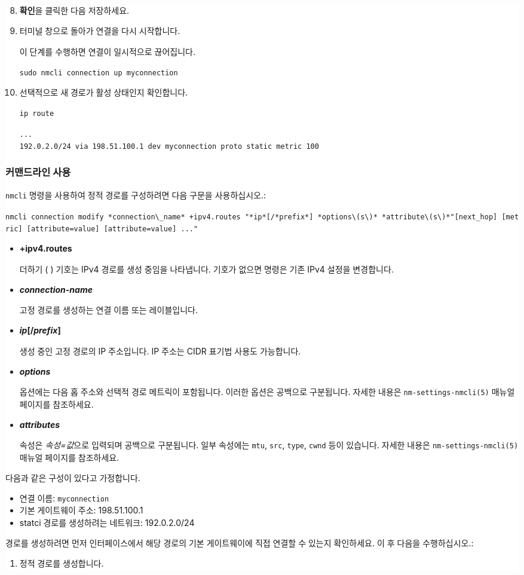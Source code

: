 8.  **확인**을 클릭한 다음 저장하세요.
9.  터미널 창으로 돌아가 연결을 다시 시작합니다.

    이 단계를 수행하면 연결이 일시적으로 끊어집니다.

    ```
    sudo nmcli connection up myconnection
    ```

10. 선택적으로 새 경로가 활성 상태인지 확인합니다.

    ```
    ip route
    ```

    ```nocopybutton
    ...
    192.0.2.0/24 via 198.51.100.1 dev myconnection proto static metric 100
    ```


### 커맨드라인 사용

`nmcli` 명령을 사용하여 정적 경로를 구성하려면 다음 구문을 사용하십시오.:

```
nmcli connection modify *connection\_name* +ipv4.routes "*ip*[/*prefix*] *options\(s\)* *attribute\(s\)*"[next_hop] [metric] [attribute=value] [attribute=value] ..."
```

-   **+ipv4.routes**

    더하기 \( \) 기호는 IPv4 경로를 생성 중임을 나타냅니다. 기호가 없으면 명령은 기존 IPv4 설정을 변경합니다.

-   **_connection-name_**

    고정 경로를 생성하는 연결 이름 또는 레이블입니다.

-   **_ip_\[/_prefix_\]**

    생성 중인 고정 경로의 IP 주소입니다. IP 주소는 CIDR 표기법 사용도 가능합니다.

-   **_options_**

    옵션에는 다음 홉 주소와 선택적 경로 메트릭이 포함됩니다. 이러한 옵션은 공백으로 구분됩니다. 자세한 내용은 `nm-settings-nmcli(5)` 매뉴얼 페이지를 참조하세요.

-   **_attributes_**

    속성은 *속성=값*으로 입력되며 공백으로 구분됩니다. 일부 속성에는 `mtu`, `src`, `type`, `cwnd` 등이 있습니다. 자세한 내용은 `nm-settings-nmcli(5)` 매뉴얼 페이지를 참조하세요.


다음과 같은 구성이 있다고 가정합니다.

-   연결 이름: `myconnection`
-   기본 게이트웨이 주소: 198.51.100.1
-   statci 경로를 생성하려는 네트워크: 192.0.2.0/24

경로를 생성하려면 먼저 인터페이스에서 해당 경로의 기본 게이트웨이에 직접 연결할 수 있는지 확인하세요. 이 후 다음을 수행하십시오.:

1.  정적 경로를 생성합니다.
